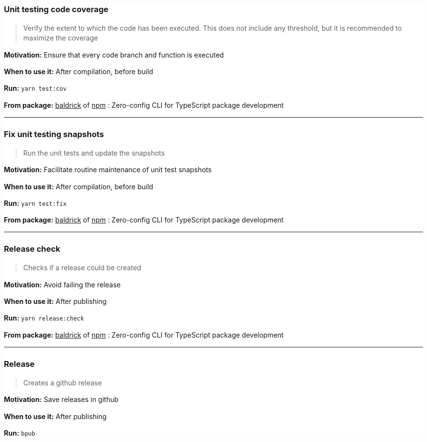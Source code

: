 ### Unit testing code coverage

> Verify the extent to which the code has been executed. This does not
> include any threshold, but it is recommended to maximize the coverage

**Motivation:** Ensure that every code branch and function is executed

**When to use it:** After compilation, before build

**Run:** `yarn test:cov`

**From package:** [baldrick](https://github.com/flarebyte/baldrick-dev-ts) of
[npm](https://www.npmjs.com/) : Zero-config CLI for TypeScript package
development

***

### Fix unit testing snapshots

> Run the unit tests and update the snapshots

**Motivation:** Facilitate routine maintenance of unit test snapshots

**When to use it:** After compilation, before build

**Run:** `yarn test:fix`

**From package:** [baldrick](https://github.com/flarebyte/baldrick-dev-ts) of
[npm](https://www.npmjs.com/) : Zero-config CLI for TypeScript package
development

***

### Release check

> Checks if a release could be created

**Motivation:** Avoid failing the release

**When to use it:** After publishing

**Run:** `yarn release:check`

**From package:** [baldrick](https://github.com/flarebyte/baldrick-dev-ts) of
[npm](https://www.npmjs.com/) : Zero-config CLI for TypeScript package
development

***

### Release

> Creates a github release

**Motivation:** Save releases in github

**When to use it:** After publishing

**Run:** `bpub`
